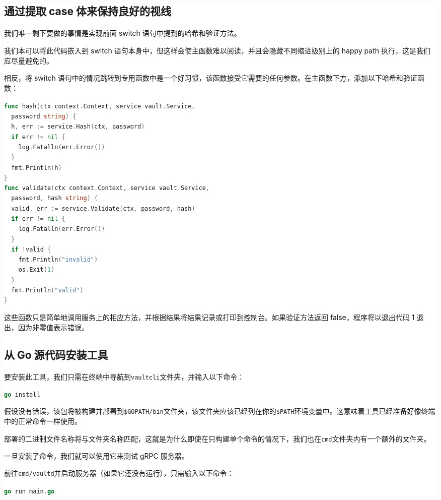 ## 通过提取 case 体来保持良好的视线

我们唯一剩下要做的事情是实现前面 switch 语句中提到的哈希和验证方法。

我们本可以将此代码嵌入到 switch 语句本身中，但这样会使主函数难以阅读，并且会隐藏不同缩进级别上的 happy path 执行，这是我们应尽量避免的。

相反，将 switch 语句中的情况跳转到专用函数中是一个好习惯，该函数接受它需要的任何参数。在主函数下方，添加以下哈希和验证函数：

```go
func hash(ctx context.Context, service vault.Service, 
  password string) { 
  h, err := service.Hash(ctx, password) 
  if err != nil { 
    log.Fatalln(err.Error()) 
  } 
  fmt.Println(h) 
} 
func validate(ctx context.Context, service vault.Service,  
  password, hash string) { 
  valid, err := service.Validate(ctx, password, hash) 
  if err != nil { 
    log.Fatalln(err.Error()) 
  } 
  if !valid { 
    fmt.Println("invalid") 
    os.Exit(1) 
  } 
  fmt.Println("valid") 
} 

```

这些函数只是简单地调用服务上的相应方法，并根据结果将结果记录或打印到控制台。如果验证方法返回 false，程序将以退出代码 1 退出，因为非零值表示错误。

## 从 Go 源代码安装工具

要安装此工具，我们只需在终端中导航到`vaultcli`文件夹，并输入以下命令：

```go
go install

```

假设没有错误，该包将被构建并部署到`$GOPATH/bin`文件夹，该文件夹应该已经列在你的`$PATH`环境变量中。这意味着工具已经准备好像终端中的正常命令一样使用。

部署的二进制文件名称将与文件夹名称匹配，这就是为什么即使在只构建单个命令的情况下，我们也在`cmd`文件夹内有一个额外的文件夹。

一旦安装了命令，我们就可以使用它来测试 gRPC 服务器。

前往`cmd/vaultd`并启动服务器（如果它还没有运行），只需输入以下命令：

```go
go run main.go

```
